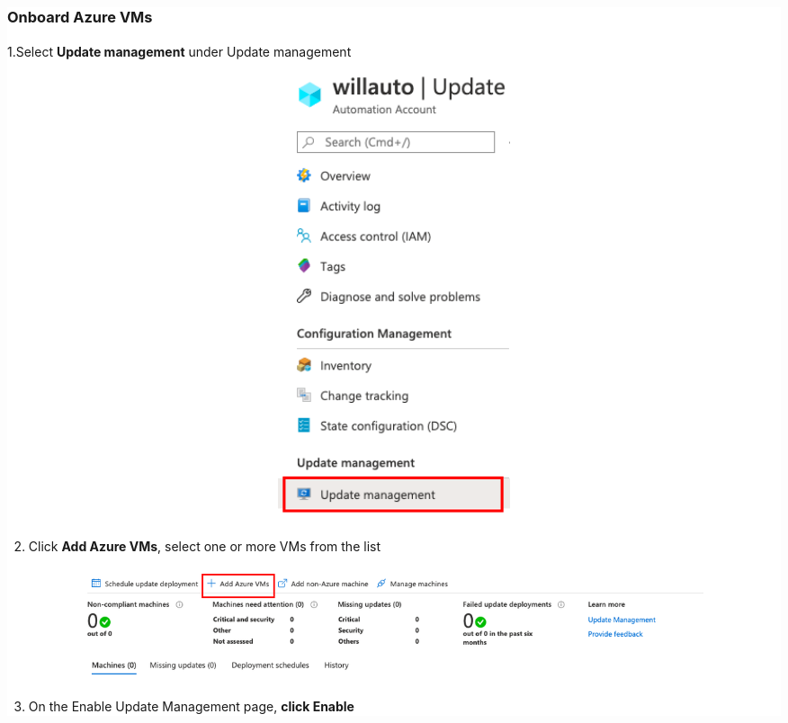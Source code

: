 ### Onboard Azure VMs

 1.Select **Update management** under Update management
 <p style="text-align:center;">
    <img src="images/004.png" width="30%" />
</p>

 2. Click **Add Azure VMs**, select one or more VMs from the list

<p style="text-align:center;">
    <img src="images/005.png" width="80%" />
</p>


3. On the Enable Update Management page, **click Enable**


<p style="text-align:center;">